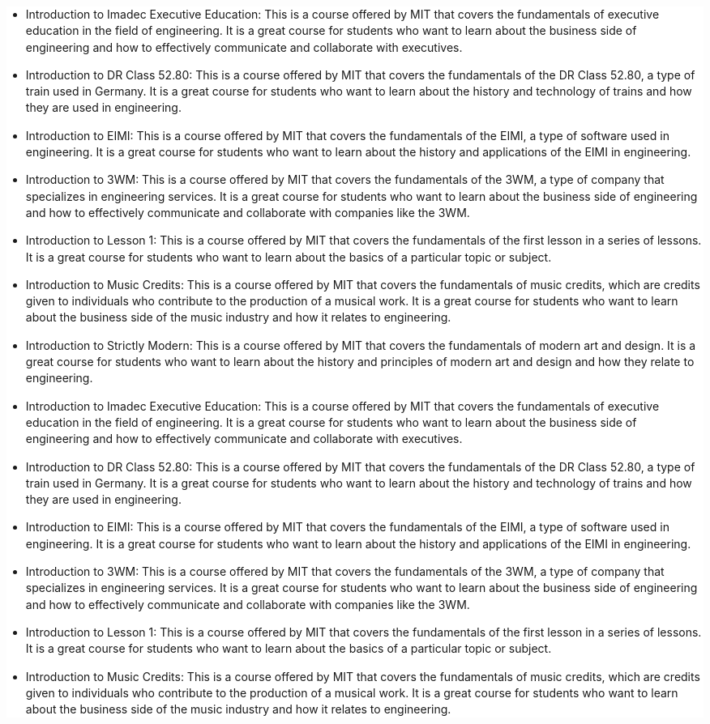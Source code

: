 - Introduction to Imadec Executive Education: This is a course offered by MIT that covers the fundamentals of executive education in the field of engineering. It is a great course for students who want to learn about the business side of engineering and how to effectively communicate and collaborate with executives.

- Introduction to DR Class 52.80: This is a course offered by MIT that covers the fundamentals of the DR Class 52.80, a type of train used in Germany. It is a great course for students who want to learn about the history and technology of trains and how they are used in engineering.

- Introduction to EIMI: This is a course offered by MIT that covers the fundamentals of the EIMI, a type of software used in engineering. It is a great course for students who want to learn about the history and applications of the EIMI in engineering.

- Introduction to 3WM: This is a course offered by MIT that covers the fundamentals of the 3WM, a type of company that specializes in engineering services. It is a great course for students who want to learn about the business side of engineering and how to effectively communicate and collaborate with companies like the 3WM.

- Introduction to Lesson 1: This is a course offered by MIT that covers the fundamentals of the first lesson in a series of lessons. It is a great course for students who want to learn about the basics of a particular topic or subject.

- Introduction to Music Credits: This is a course offered by MIT that covers the fundamentals of music credits, which are credits given to individuals who contribute to the production of a musical work. It is a great course for students who want to learn about the business side of the music industry and how it relates to engineering.

- Introduction to Strictly Modern: This is a course offered by MIT that covers the fundamentals of modern art and design. It is a great course for students who want to learn about the history and principles of modern art and design and how they relate to engineering.

- Introduction to Imadec Executive Education: This is a course offered by MIT that covers the fundamentals of executive education in the field of engineering. It is a great course for students who want to learn about the business side of engineering and how to effectively communicate and collaborate with executives.

- Introduction to DR Class 52.80: This is a course offered by MIT that covers the fundamentals of the DR Class 52.80, a type of train used in Germany. It is a great course for students who want to learn about the history and technology of trains and how they are used in engineering.

- Introduction to EIMI: This is a course offered by MIT that covers the fundamentals of the EIMI, a type of software used in engineering. It is a great course for students who want to learn about the history and applications of the EIMI in engineering.

- Introduction to 3WM: This is a course offered by MIT that covers the fundamentals of the 3WM, a type of company that specializes in engineering services. It is a great course for students who want to learn about the business side of engineering and how to effectively communicate and collaborate with companies like the 3WM.

- Introduction to Lesson 1: This is a course offered by MIT that covers the fundamentals of the first lesson in a series of lessons. It is a great course for students who want to learn about the basics of a particular topic or subject.

- Introduction to Music Credits: This is a course offered by MIT that covers the fundamentals of music credits, which are credits given to individuals who contribute to the production of a musical work. It is a great course for students who want to learn about the business side of the music industry and how it relates to engineering.

